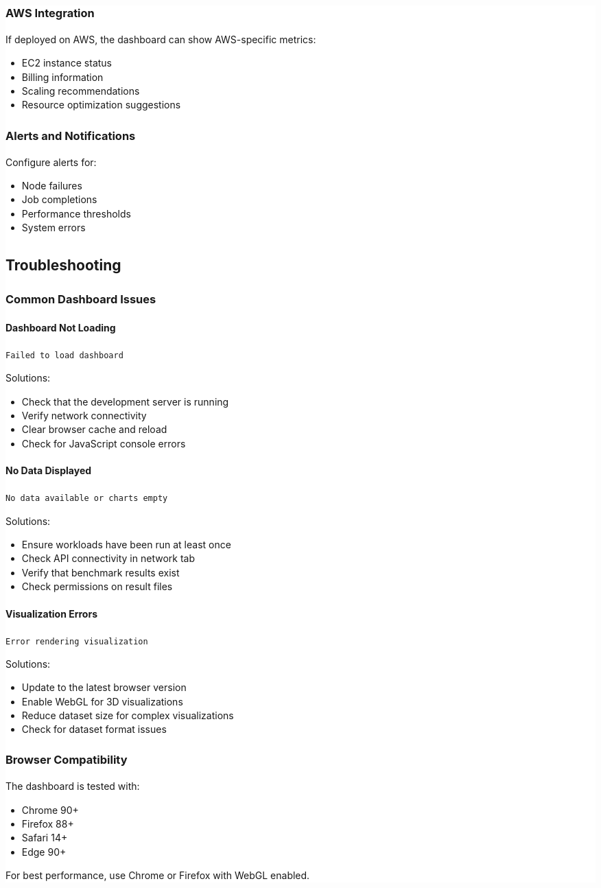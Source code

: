 ### AWS Integration

If deployed on AWS, the dashboard can show AWS-specific metrics:
- EC2 instance status
- Billing information
- Scaling recommendations
- Resource optimization suggestions

### Alerts and Notifications

Configure alerts for:
- Node failures
- Job completions
- Performance thresholds
- System errors

## Troubleshooting

### Common Dashboard Issues

#### Dashboard Not Loading

```
Failed to load dashboard
```

Solutions:
- Check that the development server is running
- Verify network connectivity
- Clear browser cache and reload
- Check for JavaScript console errors

#### No Data Displayed

```
No data available or charts empty
```

Solutions:
- Ensure workloads have been run at least once
- Check API connectivity in network tab
- Verify that benchmark results exist
- Check permissions on result files

#### Visualization Errors

```
Error rendering visualization
```

Solutions:
- Update to the latest browser version
- Enable WebGL for 3D visualizations
- Reduce dataset size for complex visualizations
- Check for dataset format issues

### Browser Compatibility

The dashboard is tested with:
- Chrome 90+
- Firefox 88+
- Safari 14+
- Edge 90+

For best performance, use Chrome or Firefox with WebGL enabled.